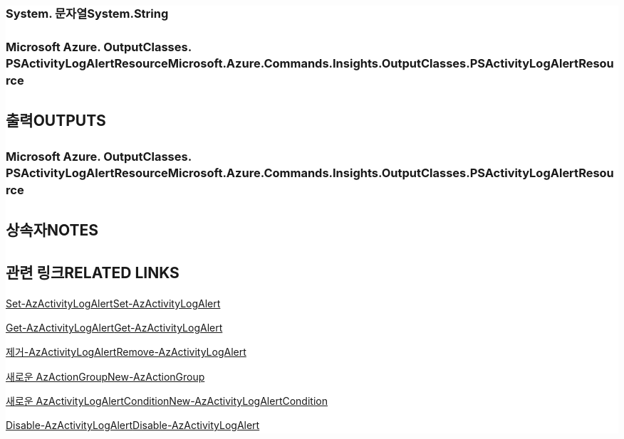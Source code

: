 ### <span data-ttu-id="fe9f7-139">System. 문자열</span><span class="sxs-lookup"><span data-stu-id="fe9f7-139">System.String</span></span>

### <span data-ttu-id="fe9f7-140">Microsoft Azure. OutputClasses. PSActivityLogAlertResource</span><span class="sxs-lookup"><span data-stu-id="fe9f7-140">Microsoft.Azure.Commands.Insights.OutputClasses.PSActivityLogAlertResource</span></span>

## <span data-ttu-id="fe9f7-141">출력</span><span class="sxs-lookup"><span data-stu-id="fe9f7-141">OUTPUTS</span></span>

### <span data-ttu-id="fe9f7-142">Microsoft Azure. OutputClasses. PSActivityLogAlertResource</span><span class="sxs-lookup"><span data-stu-id="fe9f7-142">Microsoft.Azure.Commands.Insights.OutputClasses.PSActivityLogAlertResource</span></span>

## <span data-ttu-id="fe9f7-143">상속자</span><span class="sxs-lookup"><span data-stu-id="fe9f7-143">NOTES</span></span>

## <span data-ttu-id="fe9f7-144">관련 링크</span><span class="sxs-lookup"><span data-stu-id="fe9f7-144">RELATED LINKS</span></span>

[<span data-ttu-id="fe9f7-145">Set-AzActivityLogAlert</span><span class="sxs-lookup"><span data-stu-id="fe9f7-145">Set-AzActivityLogAlert</span></span>](./Set-AzActivityLogAlert.md)

[<span data-ttu-id="fe9f7-146">Get-AzActivityLogAlert</span><span class="sxs-lookup"><span data-stu-id="fe9f7-146">Get-AzActivityLogAlert</span></span>](./Get-AzActivityLogAlert.md)

[<span data-ttu-id="fe9f7-147">제거-AzActivityLogAlert</span><span class="sxs-lookup"><span data-stu-id="fe9f7-147">Remove-AzActivityLogAlert</span></span>](./Remove-AzActivityLogAlert.md)

[<span data-ttu-id="fe9f7-148">새로운 AzActionGroup</span><span class="sxs-lookup"><span data-stu-id="fe9f7-148">New-AzActionGroup</span></span>](./New-AzActionGroup.md)

[<span data-ttu-id="fe9f7-149">새로운 AzActivityLogAlertCondition</span><span class="sxs-lookup"><span data-stu-id="fe9f7-149">New-AzActivityLogAlertCondition</span></span>](./Get-AzActivityLogAlertCondition.md)

[<span data-ttu-id="fe9f7-150">Disable-AzActivityLogAlert</span><span class="sxs-lookup"><span data-stu-id="fe9f7-150">Disable-AzActivityLogAlert</span></span>](./Disable-AzActivityLogAlert.md)
